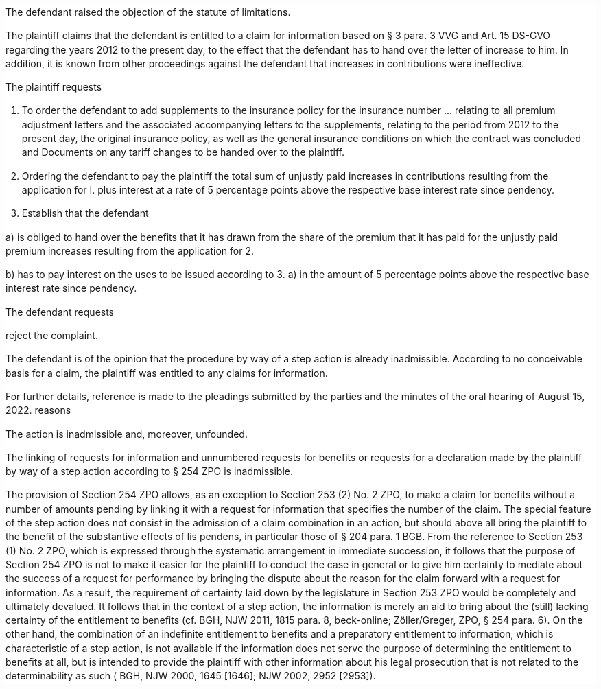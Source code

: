 The defendant raised the objection of the statute of limitations.

The plaintiff claims that the defendant is entitled to a claim for information based on § 3 para. 3 VVG and Art. 15 DS-GVO regarding the years 2012 to the present day, to the effect that the defendant has to hand over the letter of increase to him. In addition, it is known from other proceedings against the defendant that increases in contributions were ineffective.

The plaintiff requests

1. To order the defendant to add supplements to the insurance policy for the insurance number ... relating to all premium adjustment letters and the associated accompanying letters to the supplements, relating to the period from 2012 to the present day, the original insurance policy, as well as the general insurance conditions on which the contract was concluded and Documents on any tariff changes to be handed over to the plaintiff.

2. Ordering the defendant to pay the plaintiff the total sum of unjustly paid increases in contributions resulting from the application for I. plus interest at a rate of 5 percentage points above the respective base interest rate since pendency.

3. Establish that the defendant

a) is obliged to hand over the benefits that it has drawn from the share of the premium that it has paid for the unjustly paid premium increases resulting from the application for 2.

b) has to pay interest on the uses to be issued according to 3. a) in the amount of 5 percentage points above the respective base interest rate since pendency.

The defendant requests

reject the complaint.

The defendant is of the opinion that the procedure by way of a step action is already inadmissible. According to no conceivable basis for a claim, the plaintiff was entitled to any claims for information.

For further details, reference is made to the pleadings submitted by the parties and the minutes of the oral hearing of August 15, 2022.
reasons

The action is inadmissible and, moreover, unfounded.

The linking of requests for information and unnumbered requests for benefits or requests for a declaration made by the plaintiff by way of a step action according to § 254 ZPO is inadmissible.

The provision of Section 254 ZPO allows, as an exception to Section 253 (2) No. 2 ZPO, to make a claim for benefits without a number of amounts pending by linking it with a request for information that specifies the number of the claim. The special feature of the step action does not consist in the admission of a claim combination in an action, but should above all bring the plaintiff to the benefit of the substantive effects of lis pendens, in particular those of § 204 para. 1 BGB. From the reference to Section 253 (1) No. 2 ZPO, which is expressed through the systematic arrangement in immediate succession, it follows that the purpose of Section 254 ZPO is not to make it easier for the plaintiff to conduct the case in general or to give him certainty to mediate about the success of a request for performance by bringing the dispute about the reason for the claim forward with a request for information. As a result, the requirement of certainty laid down by the legislature in Section 253 ZPO would be completely and ultimately devalued. It follows that in the context of a step action, the information is merely an aid to bring about the (still) lacking certainty of the entitlement to benefits (cf. BGH, NJW 2011, 1815 para. 8, beck-online; Zöller/Greger, ZPO, § 254 para. 6). On the other hand, the combination of an indefinite entitlement to benefits and a preparatory entitlement to information, which is characteristic of a step action, is not available if the information does not serve the purpose of determining the entitlement to benefits at all, but is intended to provide the plaintiff with other information about his legal prosecution that is not related to the determinability as such ( BGH, NJW 2000, 1645 \[1646\]; NJW 2002, 2952 \[2953\]).
